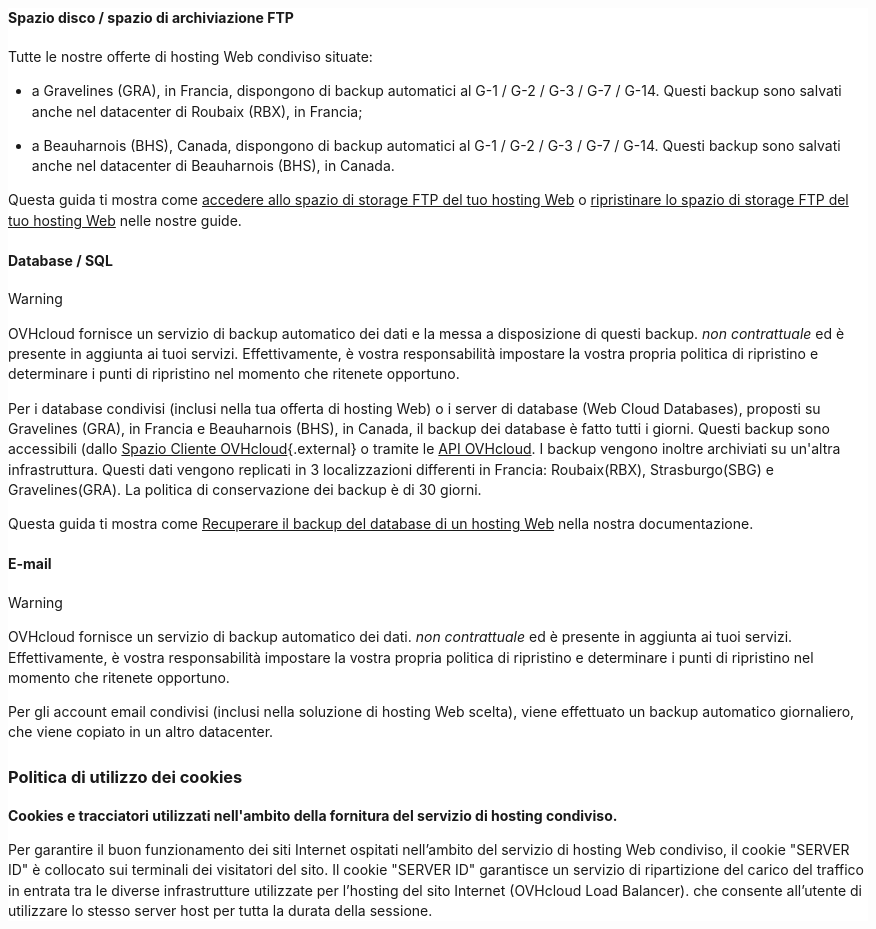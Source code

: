 #### Spazio disco / spazio di archiviazione FTP

Tutte le nostre offerte di hosting Web condiviso situate:

- a Gravelines (GRA), in Francia, dispongono di backup automatici al G-1 / G-2 / G-3 / G-7 / G-14. Questi backup sono salvati anche nel datacenter di Roubaix (RBX), in Francia;

- a Beauharnois (BHS), Canada, dispongono di backup automatici al G-1 / G-2 / G-3 / G-7 / G-14. Questi backup sono salvati anche nel datacenter di Beauharnois (BHS), in Canada.

Questa guida ti mostra come [accedere allo spazio di storage FTP del tuo hosting Web](/pages/web_cloud/web_hosting/ftp_connection) o [ripristinare lo spazio di storage FTP del tuo hosting Web](/pages/web_cloud/web_hosting/ftp_save_and_backup) nelle nostre guide.

#### Database / SQL

> [!warning]
>
> OVHcloud fornisce un servizio di backup automatico dei dati e la messa a disposizione di questi backup. *non contrattuale* ed è presente in aggiunta ai tuoi servizi. Effettivamente, è vostra responsabilità impostare la vostra propria politica di ripristino e determinare i punti di ripristino nel momento che ritenete opportuno.
>

Per i database condivisi (inclusi nella tua offerta di hosting Web) o i server di database (Web Cloud Databases), proposti su Gravelines (GRA), in Francia e Beauharnois (BHS), in Canada, il backup dei database è fatto tutti i giorni. Questi backup sono accessibili (dallo [Spazio Cliente OVHcloud](https://www.ovh.com/auth/?action=gotomanager&from=https://www.ovh.it/&ovhSubsidiary=it){.external} o tramite le [API OVHcloud](https://api.ovh.com/). I backup vengono inoltre archiviati su un'altra infrastruttura. Questi dati vengono replicati in 3 localizzazioni differenti in Francia: Roubaix(RBX), Strasburgo(SBG) e Gravelines(GRA). La politica di conservazione dei backup è di 30 giorni.

Questa guida ti mostra come [Recuperare il backup del database di un hosting Web](/pages/web_cloud/web_hosting/sql_database_export) nella nostra documentazione.

#### E-mail

> [!warning]
>
> OVHcloud fornisce un servizio di backup automatico dei dati. *non contrattuale* ed è presente in aggiunta ai tuoi servizi. Effettivamente, è vostra responsabilità impostare la vostra propria politica di ripristino e determinare i punti di ripristino nel momento che ritenete opportuno.
>

Per gli account email condivisi (inclusi nella soluzione di hosting Web scelta), viene effettuato un backup automatico giornaliero, che viene copiato in un altro datacenter.

### Politica di utilizzo dei cookies

**Cookies e tracciatori utilizzati nell'ambito della fornitura del servizio di hosting condiviso.**

Per garantire il buon funzionamento dei siti Internet ospitati nell’ambito del servizio di hosting Web condiviso, il cookie "SERVER ID" è collocato sui terminali dei visitatori del sito. Il cookie "SERVER ID" garantisce un servizio di ripartizione del carico del traffico in entrata tra le diverse infrastrutture utilizzate per l’hosting del sito Internet (OVHcloud Load Balancer). che consente all’utente di utilizzare lo stesso server host per tutta la durata della sessione. 
